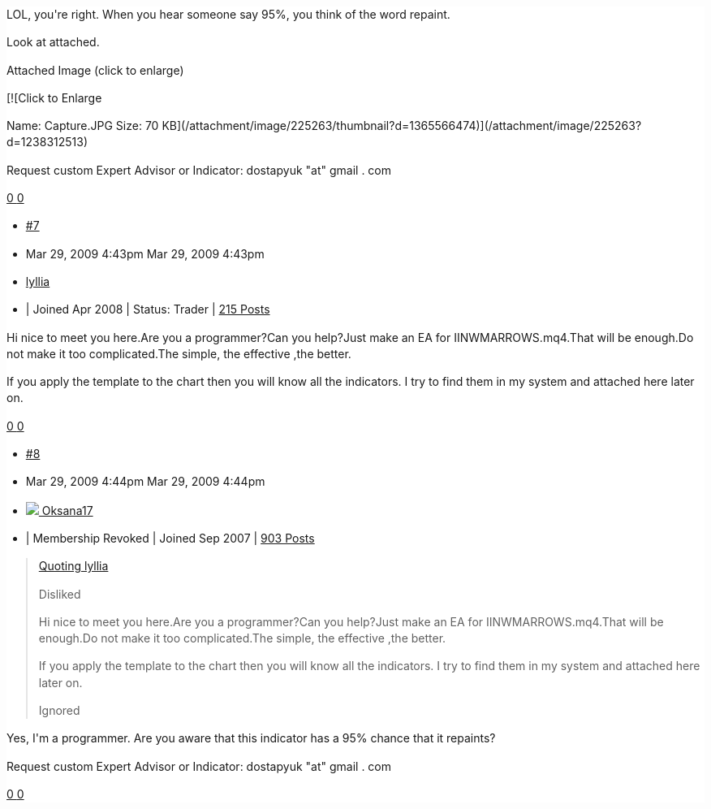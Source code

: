 LOL, you're right. When you hear someone say 95%, you think of the word repaint.   
  
Look at attached. 

Attached Image (click to enlarge)

[![Click to Enlarge

Name: Capture.JPG
Size: 70 KB](/attachment/image/225263/thumbnail?d=1365566474)](/attachment/image/225263?d=1238312513)   

Request custom Expert Advisor or Indicator: dostapyuk "at" gmail . com

[0 ](javascript:void\(0\);) [0 ](javascript:void\(0\);)

  * [#7](/thread/post/2635322#post2635322 "Post Permalink")

  * Mar 29, 2009 4:43pm  Mar 29, 2009 4:43pm 

  * [ lyllia](lyllia)

  * | Joined Apr 2008  | Status: Trader | [215 Posts](/search?do=process&provider=Member&searchuser=67706)

Hi nice to meet you here.Are you a programmer?Can you help?Just make an EA for IINWMARROWS.mq4.That will be enough.Do not make it too complicated.The simple, the effective ,the better.  
  
If you apply the template to the chart then you will know all the indicators. I try to find them in my system and attached here later on. 

[0 ](javascript:void\(0\);) [0 ](javascript:void\(0\);)

  * [#8](/thread/post/2635323#post2635323 "Post Permalink")

  * Mar 29, 2009 4:44pm  Mar 29, 2009 4:44pm 

  * [![](https://assets.faireconomy.media/nfs/customavatars/thumbs/medium/avatar48267_23.gif) Oksana17](oksana17)

  * | Membership Revoked  | Joined Sep 2007 | [903 Posts](/search?do=process&provider=Member&searchuser=48267)

> [Quoting lyllia](/thread/post/2635322#post2635322 "View Quoted Post")
> 
> Disliked
> 
> Hi nice to meet you here.Are you a programmer?Can you help?Just make an EA for IINWMARROWS.mq4.That will be enough.Do not make it too complicated.The simple, the effective ,the better.  
>    
>  If you apply the template to the chart then you will know all the indicators. I try to find them in my system and attached here later on.
> 
> Ignored

Yes, I'm a programmer. Are you aware that this indicator has a 95% chance that it repaints? 

Request custom Expert Advisor or Indicator: dostapyuk "at" gmail . com

[0 ](javascript:void\(0\);) [0 ](javascript:void\(0\);)
